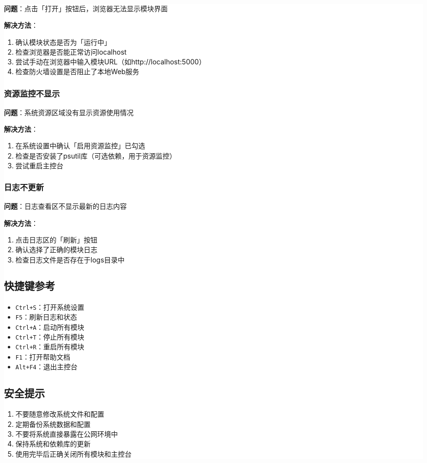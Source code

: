 **问题**：点击「打开」按钮后，浏览器无法显示模块界面

**解决方法**：
1. 确认模块状态是否为「运行中」
2. 检查浏览器是否能正常访问localhost
3. 尝试手动在浏览器中输入模块URL（如http://localhost:5000）
4. 检查防火墙设置是否阻止了本地Web服务

### 资源监控不显示

**问题**：系统资源区域没有显示资源使用情况

**解决方法**：
1. 在系统设置中确认「启用资源监控」已勾选
2. 检查是否安装了psutil库（可选依赖，用于资源监控）
3. 尝试重启主控台

### 日志不更新

**问题**：日志查看区不显示最新的日志内容

**解决方法**：
1. 点击日志区的「刷新」按钮
2. 确认选择了正确的模块日志
3. 检查日志文件是否存在于logs目录中

## 快捷键参考

- `Ctrl+S`：打开系统设置
- `F5`：刷新日志和状态
- `Ctrl+A`：启动所有模块
- `Ctrl+T`：停止所有模块
- `Ctrl+R`：重启所有模块
- `F1`：打开帮助文档
- `Alt+F4`：退出主控台

## 安全提示

1. 不要随意修改系统文件和配置
2. 定期备份系统数据和配置
3. 不要将系统直接暴露在公网环境中
4. 保持系统和依赖库的更新
5. 使用完毕后正确关闭所有模块和主控台